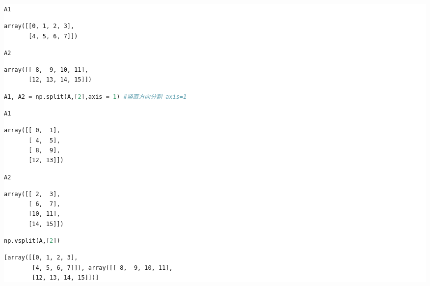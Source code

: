 
```python
A1
```




    array([[0, 1, 2, 3],
           [4, 5, 6, 7]])




```python
A2
```




    array([[ 8,  9, 10, 11],
           [12, 13, 14, 15]])




```python
A1, A2 = np.split(A,[2],axis = 1) #竖直方向分割 axis=1
```


```python
A1
```




    array([[ 0,  1],
           [ 4,  5],
           [ 8,  9],
           [12, 13]])




```python
A2
```




    array([[ 2,  3],
           [ 6,  7],
           [10, 11],
           [14, 15]])




```python
np.vsplit(A,[2])
```




    [array([[0, 1, 2, 3],
            [4, 5, 6, 7]]), array([[ 8,  9, 10, 11],
            [12, 13, 14, 15]])]
